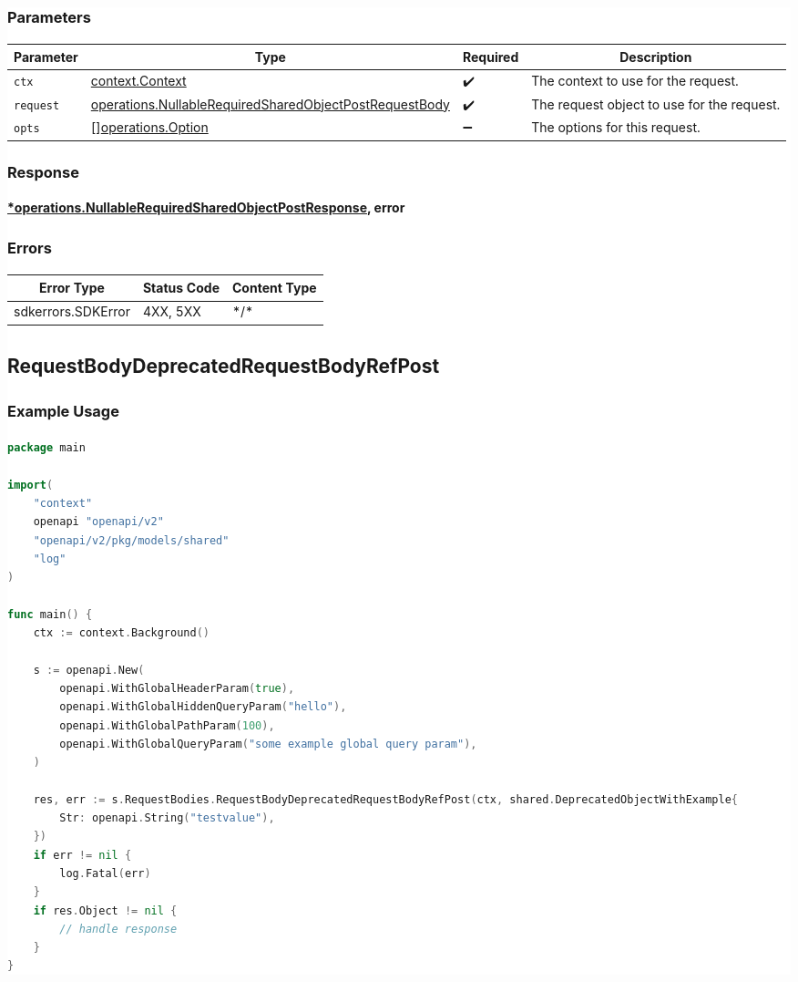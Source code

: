 ### Parameters

| Parameter                                                                                                                            | Type                                                                                                                                 | Required                                                                                                                             | Description                                                                                                                          |
| ------------------------------------------------------------------------------------------------------------------------------------ | ------------------------------------------------------------------------------------------------------------------------------------ | ------------------------------------------------------------------------------------------------------------------------------------ | ------------------------------------------------------------------------------------------------------------------------------------ |
| `ctx`                                                                                                                                | [context.Context](https://pkg.go.dev/context#Context)                                                                                | :heavy_check_mark:                                                                                                                   | The context to use for the request.                                                                                                  |
| `request`                                                                                                                            | [operations.NullableRequiredSharedObjectPostRequestBody](../../pkg/models/operations/nullablerequiredsharedobjectpostrequestbody.md) | :heavy_check_mark:                                                                                                                   | The request object to use for the request.                                                                                           |
| `opts`                                                                                                                               | [][operations.Option](../../pkg/models/operations/option.md)                                                                         | :heavy_minus_sign:                                                                                                                   | The options for this request.                                                                                                        |

### Response

**[*operations.NullableRequiredSharedObjectPostResponse](../../pkg/models/operations/nullablerequiredsharedobjectpostresponse.md), error**

### Errors

| Error Type         | Status Code        | Content Type       |
| ------------------ | ------------------ | ------------------ |
| sdkerrors.SDKError | 4XX, 5XX           | \*/\*              |

## RequestBodyDeprecatedRequestBodyRefPost

### Example Usage

```go
package main

import(
	"context"
	openapi "openapi/v2"
	"openapi/v2/pkg/models/shared"
	"log"
)

func main() {
    ctx := context.Background()
    
    s := openapi.New(
        openapi.WithGlobalHeaderParam(true),
        openapi.WithGlobalHiddenQueryParam("hello"),
        openapi.WithGlobalPathParam(100),
        openapi.WithGlobalQueryParam("some example global query param"),
    )

    res, err := s.RequestBodies.RequestBodyDeprecatedRequestBodyRefPost(ctx, shared.DeprecatedObjectWithExample{
        Str: openapi.String("testvalue"),
    })
    if err != nil {
        log.Fatal(err)
    }
    if res.Object != nil {
        // handle response
    }
}
```
